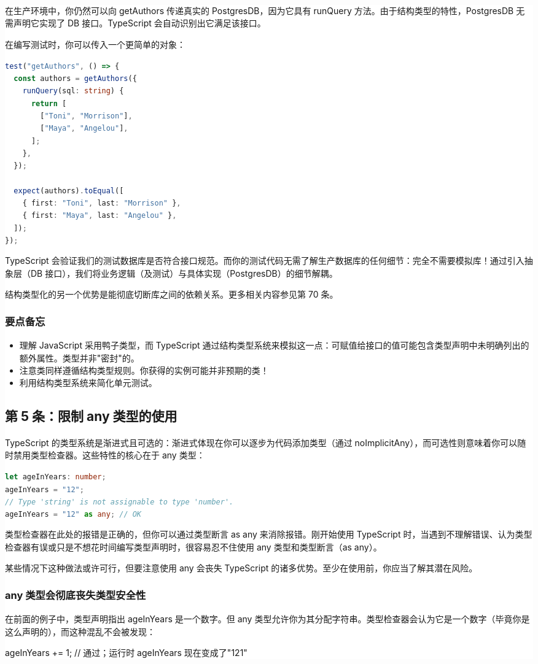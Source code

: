 在生产环境中，你仍然可以向 getAuthors 传递真实的 PostgresDB，因为它具有 runQuery 方法。由于结构类型的特性，PostgresDB 无需声明它实现了 DB 接口。TypeScript 会自动识别出它满足该接口。

在编写测试时，你可以传入一个更简单的对象：

```ts
test("getAuthors", () => {
  const authors = getAuthors({
    runQuery(sql: string) {
      return [
        ["Toni", "Morrison"],
        ["Maya", "Angelou"],
      ];
    },
  });

  expect(authors).toEqual([
    { first: "Toni", last: "Morrison" },
    { first: "Maya", last: "Angelou" },
  ]);
});
```

TypeScript 会验证我们的测试数据库是否符合接口规范。而你的测试代码无需了解生产数据库的任何细节：完全不需要模拟库！通过引入抽象层（DB 接口），我们将业务逻辑（及测试）与具体实现（PostgresDB）的细节解耦。

结构类型化的另一个优势是能彻底切断库之间的依赖关系。更多相关内容参见第 70 条。

### 要点备忘

- 理解 JavaScript 采用鸭子类型，而 TypeScript 通过结构类型系统来模拟这一点：可赋值给接口的值可能包含类型声明中未明确列出的额外属性。类型并非"密封"的。
- 注意类同样遵循结构类型规则。你获得的实例可能并非预期的类！
- 利用结构类型系统来简化单元测试。

## 第 5 条：限制 any 类型的使用

TypeScript 的类型系统是渐进式且可选的：渐进式体现在你可以逐步为代码添加类型（通过 noImplicitAny），而可选性则意味着你可以随时禁用类型检查器。这些特性的核心在于 any 类型：

```ts
let ageInYears: number;
ageInYears = "12";
// Type 'string' is not assignable to type 'number'.
ageInYears = "12" as any; // OK
```

类型检查器在此处的报错是正确的，但你可以通过类型断言 as any 来消除报错。刚开始使用 TypeScript 时，当遇到不理解错误、认为类型检查器有误或只是不想花时间编写类型声明时，很容易忍不住使用 any 类型和类型断言（as any）。

某些情况下这种做法或许可行，但要注意使用 any 会丧失 TypeScript 的诸多优势。至少在使用前，你应当了解其潜在风险。

### any 类型会彻底丧失类型安全性

在前面的例子中，类型声明指出 ageInYears 是一个数字。但 any 类型允许你为其分配字符串。类型检查器会认为它是一个数字（毕竟你是这么声明的），而这种混乱不会被发现：

ageInYears += 1; // 通过；运行时 ageInYears 现在变成了"121"
